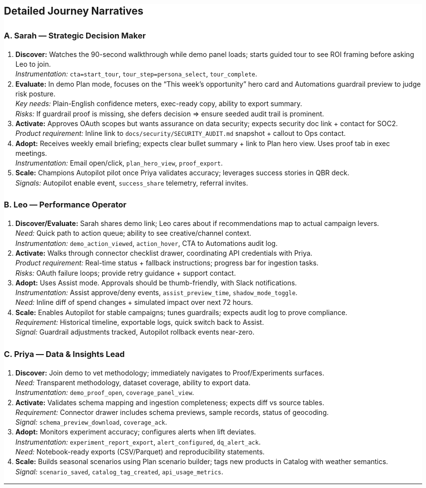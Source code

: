 
## Detailed Journey Narratives

### A. Sarah — Strategic Decision Maker
1. **Discover:** Watches the 90-second walkthrough while demo panel loads; starts guided tour to see ROI framing before asking Leo to join.  
   _Instrumentation:_ `cta=start_tour`, `tour_step=persona_select`, `tour_complete`.
2. **Evaluate:** In demo Plan mode, focuses on the “This week’s opportunity” hero card and Automations guardrail preview to judge risk posture.  
   _Key needs:_ Plain-English confidence meters, exec-ready copy, ability to export summary.  
   _Risks:_ If guardrail proof is missing, she defers decision ⇒ ensure seeded audit trail is prominent.
3. **Activate:** Approves OAuth scopes but wants assurance on data security; expects security doc link + contact for SOC2.  
   _Product requirement:_ Inline link to `docs/security/SECURITY_AUDIT.md` snapshot + callout to Ops contact.
4. **Adopt:** Receives weekly email briefing; expects clear bullet summary + link to Plan hero view. Uses proof tab in exec meetings.  
   _Instrumentation:_ Email open/click, `plan_hero_view`, `proof_export`.
5. **Scale:** Champions Autopilot pilot once Priya validates accuracy; leverages success stories in QBR deck.  
   _Signals:_ Autopilot enable event, `success_share` telemetry, referral invites.

### B. Leo — Performance Operator
1. **Discover/Evaluate:** Sarah shares demo link; Leo cares about if recommendations map to actual campaign levers.  
   _Need:_ Quick path to action queue; ability to see creative/channel context.  
   _Instrumentation:_ `demo_action_viewed`, `action_hover`, CTA to Automations audit log.
2. **Activate:** Walks through connector checklist drawer, coordinating API credentials with Priya.  
   _Product requirement:_ Real-time status + fallback instructions; progress bar for ingestion tasks.  
   _Risks:_ OAuth failure loops; provide retry guidance + support contact.
3. **Adopt:** Uses Assist mode. Approvals should be thumb-friendly, with Slack notifications.  
   _Instrumentation:_ Assist approve/deny events, `assist_preview_time`, `shadow_mode_toggle`.  
   _Need:_ Inline diff of spend changes + simulated impact over next 72 hours.
4. **Scale:** Enables Autopilot for stable campaigns; tunes guardrails; expects audit log to prove compliance.  
   _Requirement:_ Historical timeline, exportable logs, quick switch back to Assist.  
   _Signal:_ Guardrail adjustments tracked, Autopilot rollback events near-zero.

### C. Priya — Data & Insights Lead
1. **Discover:** Join demo to vet methodology; immediately navigates to Proof/Experiments surfaces.  
   _Need:_ Transparent methodology, dataset coverage, ability to export data.  
   _Instrumentation:_ `demo_proof_open`, `coverage_panel_view`.
2. **Activate:** Validates schema mapping and ingestion completeness; expects diff vs source tables.  
   _Requirement:_ Connector drawer includes schema previews, sample records, status of geocoding.  
   _Signal:_ `schema_preview_download`, `coverage_ack`.
3. **Adopt:** Monitors experiment accuracy; configures alerts when lift deviates.  
   _Instrumentation:_ `experiment_report_export`, `alert_configured`, `dq_alert_ack`.  
   _Need:_ Notebook-ready exports (CSV/Parquet) and reproducibility statements.
4. **Scale:** Builds seasonal scenarios using Plan scenario builder; tags new products in Catalog with weather semantics.  
   _Signal:_ `scenario_saved`, `catalog_tag_created`, `api_usage_metrics`.

---